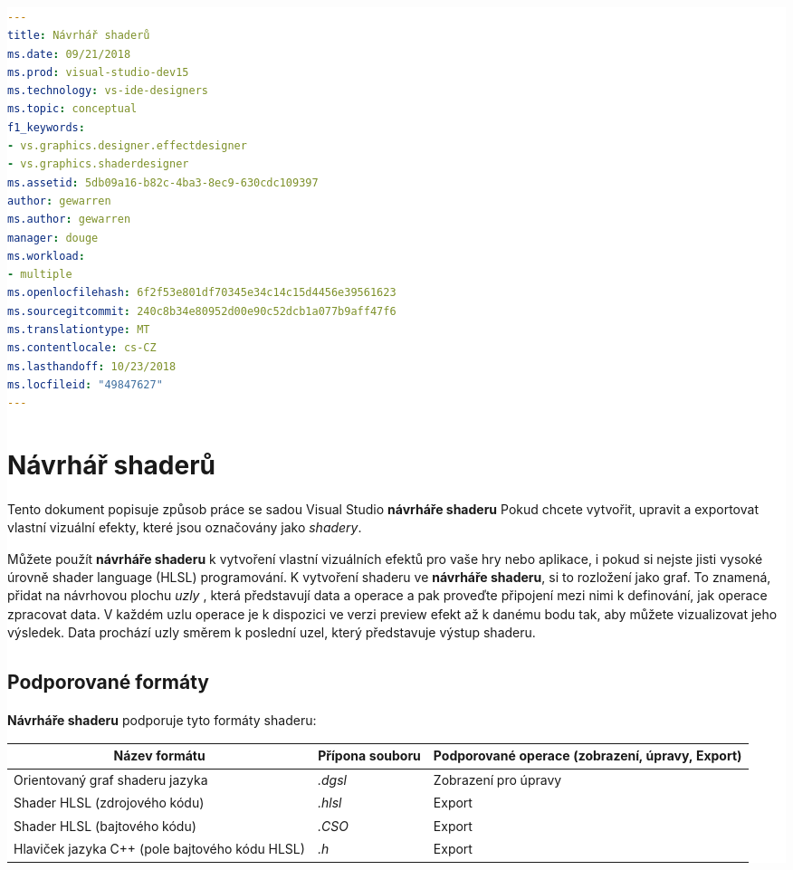 ```yaml
---
title: Návrhář shaderů
ms.date: 09/21/2018
ms.prod: visual-studio-dev15
ms.technology: vs-ide-designers
ms.topic: conceptual
f1_keywords:
- vs.graphics.designer.effectdesigner
- vs.graphics.shaderdesigner
ms.assetid: 5db09a16-b82c-4ba3-8ec9-630cdc109397
author: gewarren
ms.author: gewarren
manager: douge
ms.workload:
- multiple
ms.openlocfilehash: 6f2f53e801df70345e34c14c15d4456e39561623
ms.sourcegitcommit: 240c8b34e80952d00e90c52dcb1a077b9aff47f6
ms.translationtype: MT
ms.contentlocale: cs-CZ
ms.lasthandoff: 10/23/2018
ms.locfileid: "49847627"
---
```

# <a name="shader-designer"></a>Návrhář shaderů

Tento dokument popisuje způsob práce se sadou Visual Studio **návrháře shaderu** Pokud chcete vytvořit, upravit a exportovat vlastní vizuální efekty, které jsou označovány jako *shadery*.

Můžete použít **návrháře shaderu** k vytvoření vlastní vizuálních efektů pro vaše hry nebo aplikace, i pokud si nejste jisti vysoké úrovně shader language (HLSL) programování. K vytvoření shaderu ve **návrháře shaderu**, si to rozložení jako graf. To znamená, přidat na návrhovou plochu *uzly* , která představují data a operace a pak proveďte připojení mezi nimi k definování, jak operace zpracovat data. V každém uzlu operace je k dispozici ve verzi preview efekt až k danému bodu tak, aby můžete vizualizovat jeho výsledek. Data prochází uzly směrem k poslední uzel, který představuje výstup shaderu.

## <a name="supported-formats"></a>Podporované formáty

**Návrháře shaderu** podporuje tyto formáty shaderu:

|Název formátu|Přípona souboru|Podporované operace (zobrazení, úpravy, Export)|
|-----------------| - | - |
|Orientovaný graf shaderu jazyka|*.dgsl*|Zobrazení pro úpravy|
|Shader HLSL (zdrojového kódu)|*.hlsl*|Export|
|Shader HLSL (bajtového kódu)|*.CSO*|Export|
|Hlaviček jazyka C++ (pole bajtového kódu HLSL)|*.h*|Export|
